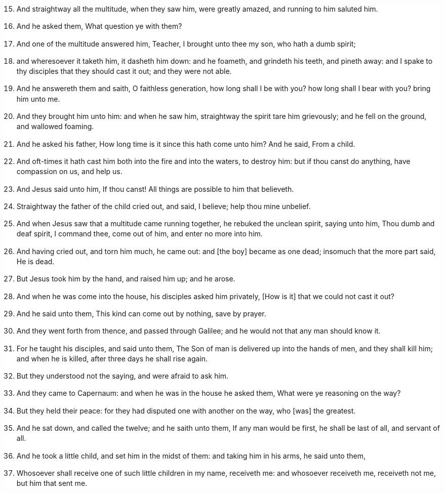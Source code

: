 15. And straightway all the multitude, when they saw him, were greatly amazed, and running to him saluted him.

16. And he asked them, What question ye with them?

17. And one of the multitude answered him, Teacher, I brought unto thee my son, who hath a dumb spirit;

18. and wheresoever it taketh him, it dasheth him down: and he foameth, and grindeth his teeth, and pineth away: and I spake to thy disciples that they should cast it out; and they were not able.

19. And he answereth them and saith, O faithless generation, how long shall I be with you? how long shall I bear with you? bring him unto me.

20. And they brought him unto him: and when he saw him, straightway the spirit tare him grievously; and he fell on the ground, and wallowed foaming.

21. And he asked his father, How long time is it since this hath come unto him? And he said, From a child.

22. And oft-times it hath cast him both into the fire and into the waters, to destroy him: but if thou canst do anything, have compassion on us, and help us.

23. And Jesus said unto him, If thou canst! All things are possible to him that believeth.

24. Straightway the father of the child cried out, and said, I believe; help thou mine unbelief.

25. And when Jesus saw that a multitude came running together, he rebuked the unclean spirit, saying unto him, Thou dumb and deaf spirit, I command thee, come out of him, and enter no more into him.

26. And having cried out, and torn him much, he came out: and [the boy] became as one dead; insomuch that the more part said, He is dead.

27. But Jesus took him by the hand, and raised him up; and he arose.

28. And when he was come into the house, his disciples asked him privately, [How is it] that we could not cast it out?

29. And he said unto them, This kind can come out by nothing, save by prayer.

30. And they went forth from thence, and passed through Galilee; and he would not that any man should know it.

31. For he taught his disciples, and said unto them, The Son of man is delivered up into the hands of men, and they shall kill him; and when he is killed, after three days he shall rise again.

32. But they understood not the saying, and were afraid to ask him.

33. And they came to Capernaum: and when he was in the house he asked them, What were ye reasoning on the way?

34. But they held their peace: for they had disputed one with another on the way, who [was] the greatest.

35. And he sat down, and called the twelve; and he saith unto them, If any man would be first, he shall be last of all, and servant of all.

36. And he took a little child, and set him in the midst of them: and taking him in his arms, he said unto them,

37. Whosoever shall receive one of such little children in my name, receiveth me: and whosoever receiveth me, receiveth not me, but him that sent me.
